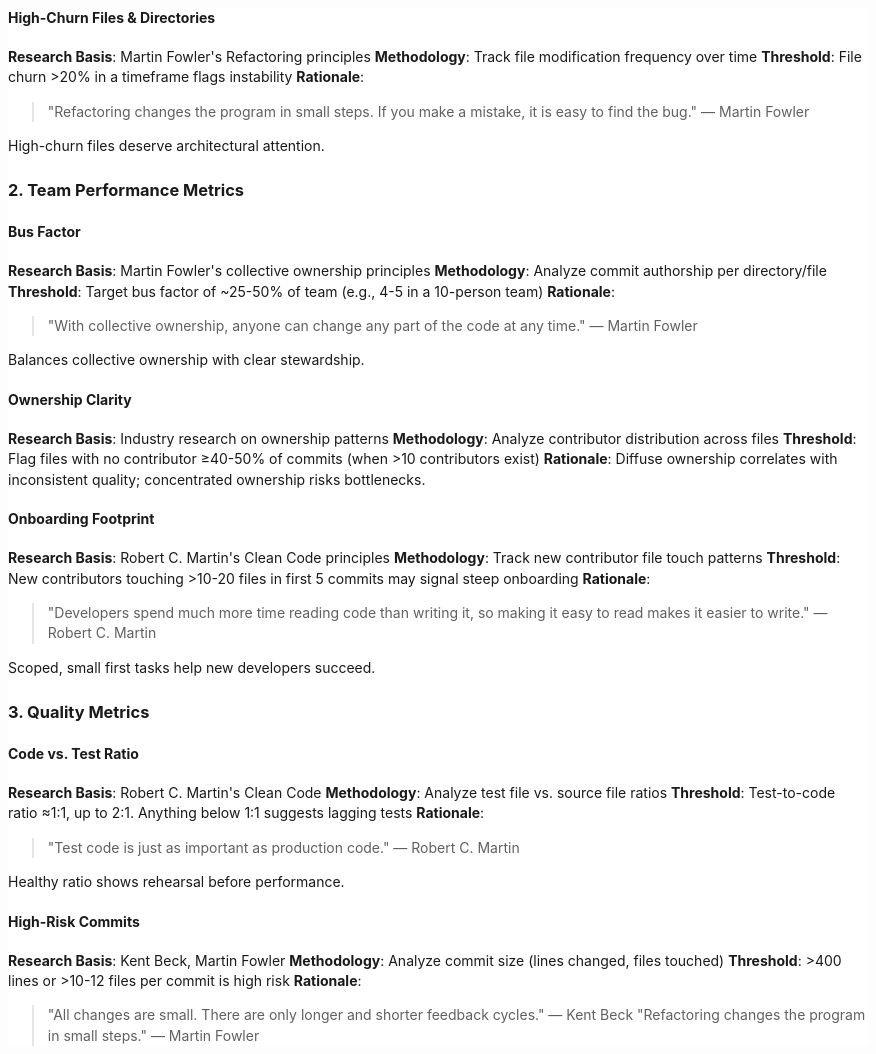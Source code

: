 #### High-Churn Files & Directories
**Research Basis**: Martin Fowler's Refactoring principles
**Methodology**: Track file modification frequency over time
**Threshold**: File churn >20% in a timeframe flags instability
**Rationale**:
> "Refactoring changes the program in small steps. If you make a mistake, it is easy to find the bug." — Martin Fowler

High-churn files deserve architectural attention.

### 2. Team Performance Metrics

#### Bus Factor
**Research Basis**: Martin Fowler's collective ownership principles
**Methodology**: Analyze commit authorship per directory/file
**Threshold**: Target bus factor of ~25-50% of team (e.g., 4-5 in a 10-person team)
**Rationale**:
> "With collective ownership, anyone can change any part of the code at any time." — Martin Fowler

Balances collective ownership with clear stewardship.

#### Ownership Clarity
**Research Basis**: Industry research on ownership patterns
**Methodology**: Analyze contributor distribution across files
**Threshold**: Flag files with no contributor ≥40-50% of commits (when >10 contributors exist)
**Rationale**: Diffuse ownership correlates with inconsistent quality; concentrated ownership risks bottlenecks.

#### Onboarding Footprint
**Research Basis**: Robert C. Martin's Clean Code principles
**Methodology**: Track new contributor file touch patterns
**Threshold**: New contributors touching >10-20 files in first 5 commits may signal steep onboarding
**Rationale**:
> "Developers spend much more time reading code than writing it, so making it easy to read makes it easier to write." — Robert C. Martin

Scoped, small first tasks help new developers succeed.

### 3. Quality Metrics

#### Code vs. Test Ratio
**Research Basis**: Robert C. Martin's Clean Code
**Methodology**: Analyze test file vs. source file ratios
**Threshold**: Test-to-code ratio ≈1:1, up to 2:1. Anything below 1:1 suggests lagging tests
**Rationale**:
> "Test code is just as important as production code." — Robert C. Martin

Healthy ratio shows rehearsal before performance.

#### High-Risk Commits
**Research Basis**: Kent Beck, Martin Fowler
**Methodology**: Analyze commit size (lines changed, files touched)
**Threshold**: >400 lines or >10-12 files per commit is high risk
**Rationale**:
> "All changes are small. There are only longer and shorter feedback cycles." — Kent Beck
> "Refactoring changes the program in small steps." — Martin Fowler

